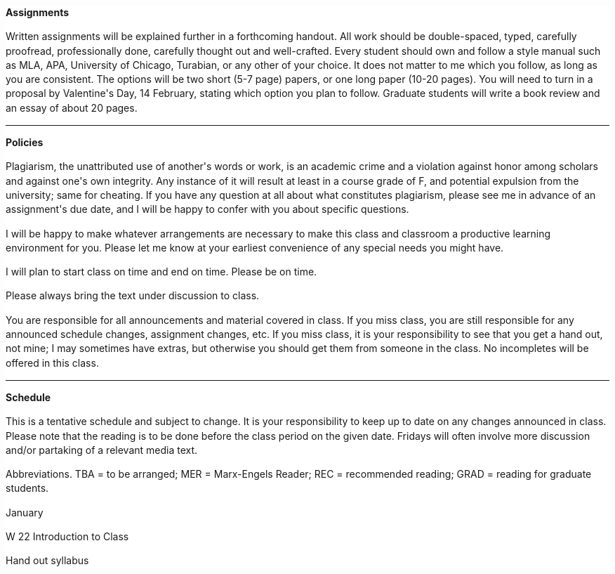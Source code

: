 **Assignments**

Written assignments will be explained further in a forthcoming handout. All
work should be double-spaced, typed, carefully proofread, professionally done,
carefully thought out and well-crafted. Every student should own and follow a
style manual such as MLA, APA, University of Chicago, Turabian, or any other
of your choice. It does not matter to me which you follow, as long as you are
consistent. The options will be two short (5-7 page) papers, or one long paper
(10-20 pages). You will need to turn in a proposal by Valentine's Day, 14
February, stating which option you plan to follow. Graduate students will
write a book review and an essay of about 20 pages.

** **

**Policies**

Plagiarism, the unattributed use of another's words or work, is an academic
crime and a violation against honor among scholars and against one's own
integrity. Any instance of it will result at least in a course grade of F, and
potential expulsion from the university; same for cheating. If you have any
question at all about what constitutes plagiarism, please see me in advance of
an assignment's due date, and I will be happy to confer with you about
specific questions.

I will be happy to make whatever arrangements are necessary to make this class
and classroom a productive learning environment for you. Please let me know at
your earliest convenience of any special needs you might have.

I will plan to start class on time and end on time. Please be on time.

Please always bring the text under discussion to class.

You are responsible for all announcements and material covered in class. If
you miss class, you are still responsible for any announced schedule changes,
assignment changes, etc. If you miss class, it is your responsibility to see
that you get a hand out, not mine; I may sometimes have extras, but otherwise
you should get them from someone in the class. No incompletes will be offered
in this class.

** **

**Schedule**

This is a tentative schedule and subject to change. It is your responsibility
to keep up to date on any changes announced in class. Please note that the
reading is to be done before the class period on the given date. Fridays will
often involve more discussion and/or partaking of a relevant media text.

Abbreviations. TBA = to be arranged; MER = Marx-Engels Reader; REC =
recommended reading; GRAD = reading for graduate students.



January

W 22 Introduction to Class

Hand out syllabus
